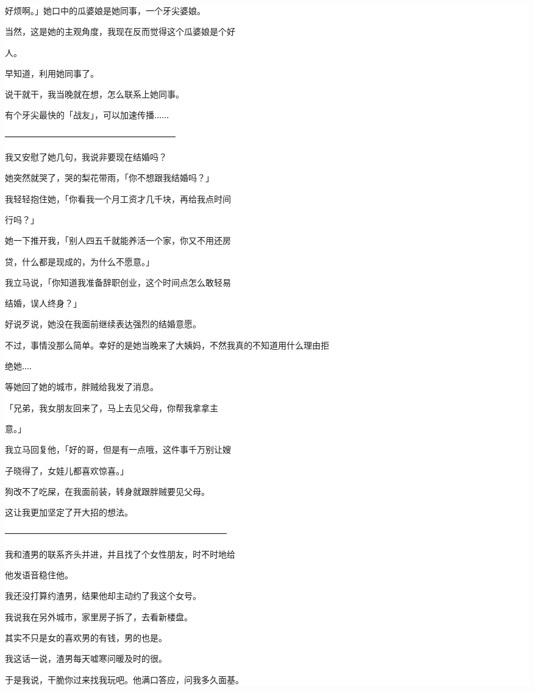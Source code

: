 好烦啊。」她口中的瓜婆娘是她同事，一个牙尖婆娘。

当然，这是她的主观角度，我现在反而觉得这个瓜婆娘是个好

人。

早知道，利用她同事了。

说干就干，我当晚就在想，怎么联系上她同事。

有个牙尖最快的「战友」，可以加速传播……

————————————————————

我又安慰了她几句，我说非要现在结婚吗？

她突然就哭了，哭的梨花带雨，「你不想跟我结婚吗？」

我轻轻抱住她，「你看我一个月工资才几千块，再给我点时间

行吗？」

她一下推开我，「别人四五千就能养活一个家，你又不用还房

贷，什么都是现成的，为什么不愿意。」

我立马说，「你知道我准备辞职创业，这个时间点怎么敢轻易

结婚，误人终身？」

好说歹说，她没在我面前继续表达强烈的结婚意愿。

不过，事情没那么简单。幸好的是她当晚来了大姨妈，不然我真的不知道用什么理由拒

绝她….

等她回了她的城市，胖贼给我发了消息。

「兄弟，我女朋友回来了，马上去见父母，你帮我拿拿主

意。」

我立马回复他，「好的哥，但是有一点哦，这件事千万别让嫂

子晓得了，女娃儿都喜欢惊喜。」

狗改不了吃屎，在我面前装，转身就跟胖贼要见父母。

这让我更加坚定了开大招的想法。

——————————————————————————

我和渣男的联系齐头并进，并且找了个女性朋友，时不时地给

他发语音稳住他。

我还没打算约渣男，结果他却主动约了我这个女号。

我说我在另外城市，家里房子拆了，去看新楼盘。

其实不只是女的喜欢男的有钱，男的也是。

我这话一说，渣男每天嘘寒问暖及时的很。

于是我说，干脆你过来找我玩吧。他满口答应，问我多久面基。
